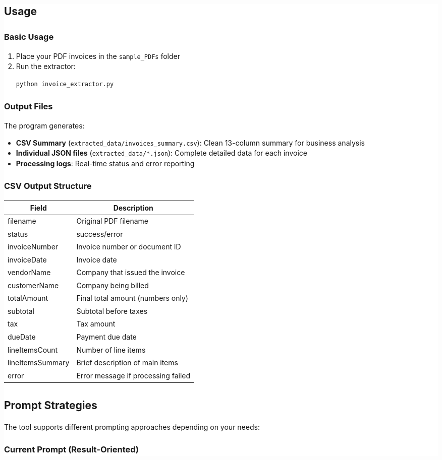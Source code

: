 ## Usage

### Basic Usage

1. Place your PDF invoices in the `sample_PDFs` folder
2. Run the extractor:
   ```bash
   python invoice_extractor.py
   ```

### Output Files

The program generates:

- **CSV Summary** (`extracted_data/invoices_summary.csv`): Clean 13-column summary for business analysis
- **Individual JSON files** (`extracted_data/*.json`): Complete detailed data for each invoice
- **Processing logs**: Real-time status and error reporting

### CSV Output Structure

| Field | Description |
|-------|-------------|
| filename | Original PDF filename |
| status | success/error |
| invoiceNumber | Invoice number or document ID |
| invoiceDate | Invoice date |
| vendorName | Company that issued the invoice |
| customerName | Company being billed |
| totalAmount | Final total amount (numbers only) |
| subtotal | Subtotal before taxes |
| tax | Tax amount |
| dueDate | Payment due date |
| lineItemsCount | Number of line items |
| lineItemsSummary | Brief description of main items |
| error | Error message if processing failed |

## Prompt Strategies

The tool supports different prompting approaches depending on your needs:

### Current Prompt (Result-Oriented)
